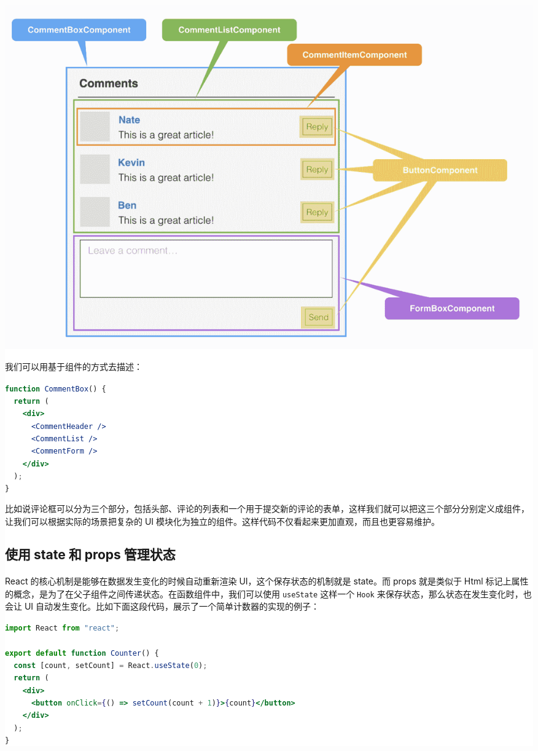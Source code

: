 ![image](./assets/React-02-7546379-7546388.png)

我们可以用基于组件的方式去描述：

``` jsx
function CommentBox() {  
  return (  
    <div>  
      <CommentHeader />  
      <CommentList />  
      <CommentForm />  
    </div>  
  );  
}
```

比如说评论框可以分为三个部分，包括头部、评论的列表和一个用于提交新的评论的表单，这样我们就可以把这三个部分分别定义成组件，让我们可以根据实际的场景把复杂的 UI 模块化为独立的组件。这样代码不仅看起来更加直观，而且也更容易维护。

## 使用 state 和 props 管理状态

React 的核心机制是能够在数据发生变化的时候自动重新渲染 UI，这个保存状态的机制就是 state。而 props 就是类似于 Html 标记上属性的概念，是为了在父子组件之间传递状态。在函数组件中，我们可以使用 `useState` 这样一个 `Hook` 来保存状态，那么状态在发生变化时，也会让 UI 自动发生变化。比如下面这段代码，展示了一个简单计数器的实现的例子：

``` jsx
import React from "react";  
  
export default function Counter() {  
  const [count, setCount] = React.useState(0);  
  return (  
    <div>  
      <button onClick={() => setCount(count + 1)}>{count}</button>  
    </div>  
  );  
}
```
